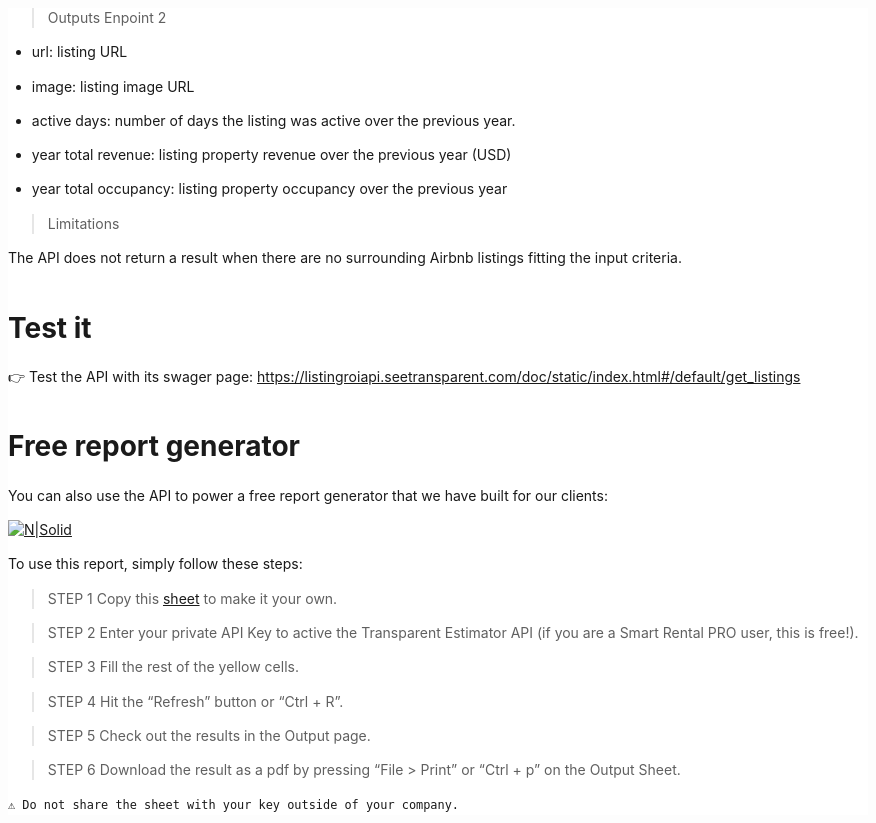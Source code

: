 > Outputs Enpoint 2

- url: listing URL 

- image: listing image URL

- active days: number of days the listing was active over the previous year.

- year total revenue: listing property revenue over the previous year (USD)

- year total occupancy: listing property occupancy over the previous year

> Limitations

The API does not return a result when there are no surrounding Airbnb listings fitting the input criteria.


# Test it

👉 Test the API with its swager page: https://listingroiapi.seetransparent.com/doc/static/index.html#/default/get_listings

# Free report generator

You can also use the API to power a free report generator that we have built for our clients:

[![N|Solid](https://seetransparent.com/blog/wp-content/uploads/2020/10/demo-report-1.gif)](http://bit.ly/vacation-rental-revenue-estimator)

To use this report, simply follow these steps:

>STEP 1
Copy this [sheet](/http://bit.ly/vacation-rental-revenue-estimator) to make it your own.

>STEP 2
Enter your private API Key to active the Transparent Estimator API (if you are a Smart Rental PRO user, this is free!).

>STEP 3
Fill the rest of the yellow cells.

>STEP 4
Hit the “Refresh” button or “Ctrl + R”.

>STEP 5
Check out the results in the Output page.

>STEP 6
Download the result as a pdf by pressing “File > Print” or “Ctrl + p” on the Output Sheet.



`⚠️ Do not share the sheet with your key outside of your company.`
